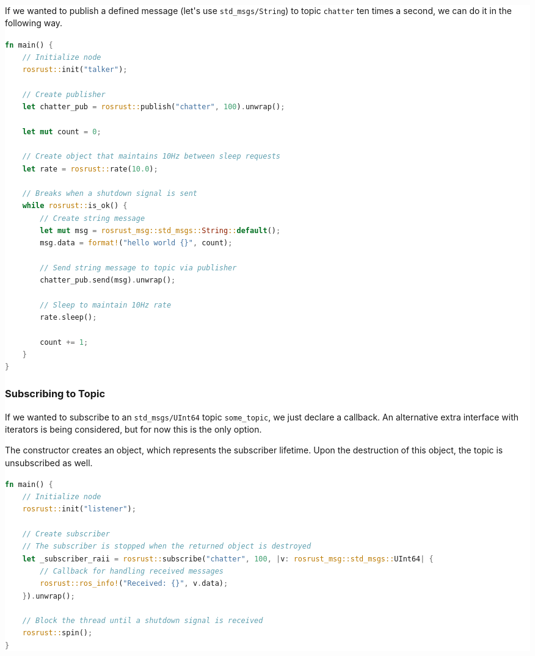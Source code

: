 If we wanted to publish a defined message (let's use `std_msgs/String`) to topic `chatter` ten times a second, we can do it in the following way.

```rust
fn main() {
    // Initialize node
    rosrust::init("talker");

    // Create publisher
    let chatter_pub = rosrust::publish("chatter", 100).unwrap();

    let mut count = 0;

    // Create object that maintains 10Hz between sleep requests
    let rate = rosrust::rate(10.0);

    // Breaks when a shutdown signal is sent
    while rosrust::is_ok() {
        // Create string message
        let mut msg = rosrust_msg::std_msgs::String::default();
        msg.data = format!("hello world {}", count);

        // Send string message to topic via publisher
        chatter_pub.send(msg).unwrap();

        // Sleep to maintain 10Hz rate
        rate.sleep();

        count += 1;
    }
}
```

### Subscribing to Topic

If we wanted to subscribe to an `std_msgs/UInt64` topic `some_topic`, we just declare a callback. An alternative extra interface with iterators is being considered, but for now this is the only option.

The constructor creates an object, which represents the subscriber lifetime.
Upon the destruction of this object, the topic is unsubscribed as well.

```rust
fn main() {
    // Initialize node
    rosrust::init("listener");

    // Create subscriber
    // The subscriber is stopped when the returned object is destroyed
    let _subscriber_raii = rosrust::subscribe("chatter", 100, |v: rosrust_msg::std_msgs::UInt64| {
        // Callback for handling received messages
        rosrust::ros_info!("Received: {}", v.data);
    }).unwrap();

    // Block the thread until a shutdown signal is received
    rosrust::spin();
}
```
